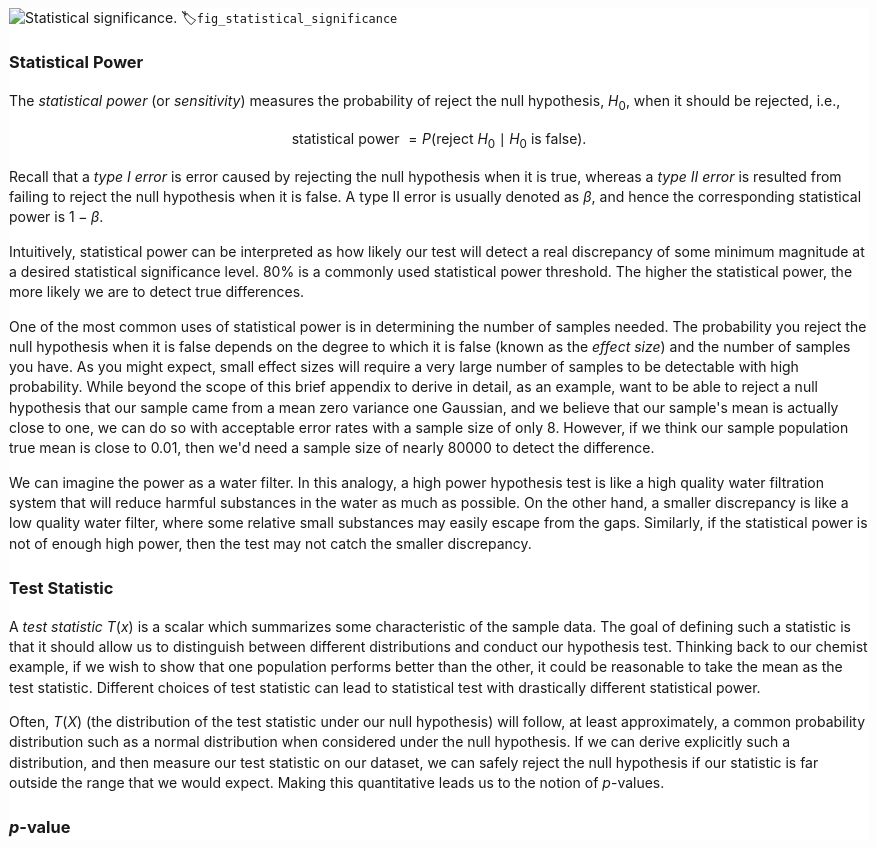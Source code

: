![Statistical significance.](../img/statistical_significance.svg)
:label:`fig_statistical_significance`


### Statistical Power 

The *statistical power* (or *sensitivity*) measures the probability of reject the null hypothesis, $H_0$, when it should be rejected, i.e.,

$$ \text{statistical power }= P(\text{reject } H_0  \mid H_0 \text{ is false} ).$$

Recall that a *type I error* is error caused by rejecting the null hypothesis when it is true, whereas a *type II error* is resulted from failing to reject the null hypothesis when it is false. A type II error is usually denoted as $\beta$, and hence the corresponding statistical power is $1-\beta$. 


Intuitively, statistical power can be interpreted as how likely our test will detect a real discrepancy of some minimum magnitude at a desired statistical significance level. $80\%$ is a commonly used statistical power threshold. The higher the statistical power, the more likely we are to detect true differences. 

One of the most common uses of statistical power is in determining the number of samples needed.  The probability you reject the null hypothesis when it is false depends on the degree to which it is false (known as the *effect size*) and the number of samples you have.  As you might expect, small effect sizes will require a very large number of samples to be detectable with high probability.  While beyond the scope of this brief appendix to derive in detail, as an example, want to be able to reject a null hypothesis that our sample came from a mean zero variance one Gaussian, and we believe that our sample's mean is actually close to one, we can do so with acceptable error rates with a sample size of only $8$.  However, if we think our sample population true mean is close to $0.01$, then we'd need a sample size of nearly $80000$ to detect the difference.

We can imagine the power as a water filter. In this analogy, a high power hypothesis test is like a high quality water filtration system that will reduce harmful substances in the water as much as possible. On the other hand, a smaller discrepancy is like a low quality water filter, where some relative small substances may easily escape from the gaps. Similarly, if the statistical power is not of enough high power, then the test may not catch the smaller discrepancy.


### Test Statistic 

A *test statistic* $T(x)$ is a scalar which summarizes some characteristic of the sample data.  The goal of defining such a statistic is that it should allow us to distinguish between different distributions and conduct our hypothesis test.  Thinking back to our chemist example, if we wish to show that one population performs better than the other, it could be reasonable to take the mean as the test statistic.  Different choices of test statistic can lead to statistical test with drastically different statistical power.

Often, $T(X)$ (the distribution of the test statistic under our null hypothesis) will follow, at least approximately, a common probability distribution such as a normal distribution when considered under the null hypothesis. If we can derive explicitly such a distribution, and then measure our test statistic on our dataset, we can safely reject the null hypothesis if our statistic is far outside the range that we would expect.  Making this quantitative leads us to the notion of $p$-values.


### $p$-value

